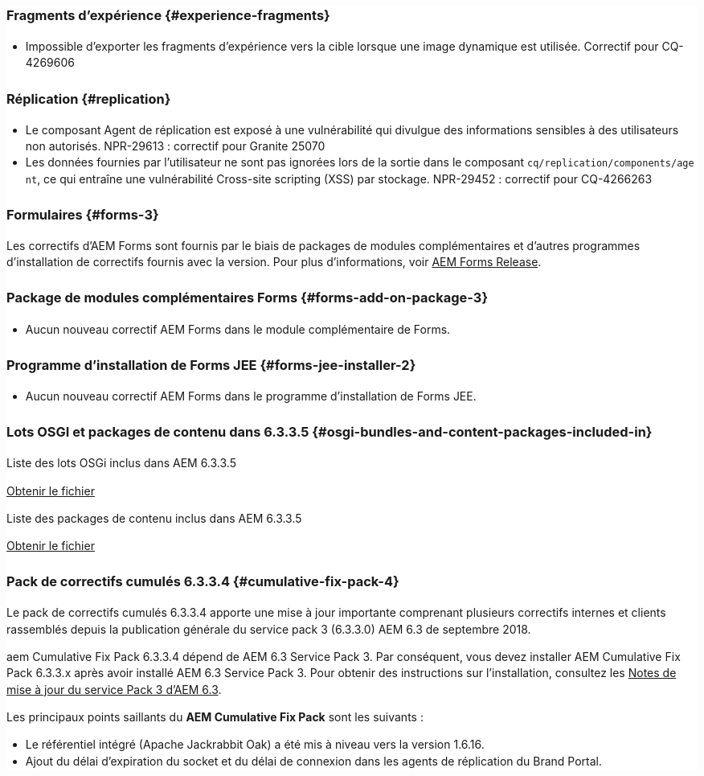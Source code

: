 ### Fragments d’expérience {#experience-fragments}

* Impossible d’exporter les fragments d’expérience vers la cible lorsque une image dynamique est utilisée. Correctif pour CQ-4269606

### Réplication {#replication}

* Le composant Agent de réplication est exposé à une vulnérabilité qui divulgue des informations sensibles à des utilisateurs non autorisés. NPR-29613 : correctif pour Granite 25070
* Les données fournies par l’utilisateur ne sont pas ignorées lors de la sortie dans le composant `cq/replication/components/agent`, ce qui entraîne une vulnérabilité Cross-site scripting (XSS) par stockage. NPR-29452 : correctif pour CQ-4266263

### Formulaires {#forms-3}

Les correctifs d’AEM Forms sont fournis par le biais de packages de modules complémentaires et d’autres programmes d’installation de correctifs fournis avec la version. Pour plus d’informations, voir [AEM Forms Release](aem-forms-releases.md).

### Package de modules complémentaires Forms {#forms-add-on-package-3}

* Aucun nouveau correctif AEM Forms dans le module complémentaire de Forms.

### Programme d’installation de Forms JEE  {#forms-jee-installer-2}

* Aucun nouveau correctif AEM Forms dans le programme d’installation de Forms JEE.

### Lots OSGI et packages de contenu dans 6.3.3.5  {#osgi-bundles-and-content-packages-included-in}

Liste des lots OSGi inclus dans AEM 6.3.3.5

[Obtenir le fichier](assets/do-not-localize/6_5-bundle-list.txt)

Liste des packages de contenu inclus dans AEM 6.3.3.5

[Obtenir le fichier](assets/do-not-localize/content_packages6335.txt)

### Pack de correctifs cumulés 6.3.3.4 {#cumulative-fix-pack-4}

Le pack de correctifs cumulés 6.3.3.4 apporte une mise à jour importante comprenant plusieurs correctifs internes et clients rassemblés depuis la publication générale du service pack 3 (6.3.3.0) AEM 6.3 de septembre 2018.

aem Cumulative Fix Pack 6.3.3.4 dépend de AEM 6.3 Service Pack 3. Par conséquent, vous devez installer AEM Cumulative Fix Pack 6.3.3.x après avoir installé AEM 6.3 Service Pack 3. Pour obtenir des instructions sur l’installation, consultez les [Notes de mise à jour du service Pack 3 d’AEM 6.3](https://helpx.adobe.com/experience-manager/6-3/release-notes/sp3-release-notes.html).

Les principaux points saillants du **AEM Cumulative Fix Pack** sont les suivants :

* Le référentiel intégré (Apache Jackrabbit Oak) a été mis à niveau vers la version 1.6.16.
* Ajout du délai d’expiration du socket et du délai de connexion dans les agents de réplication du Brand Portal.

